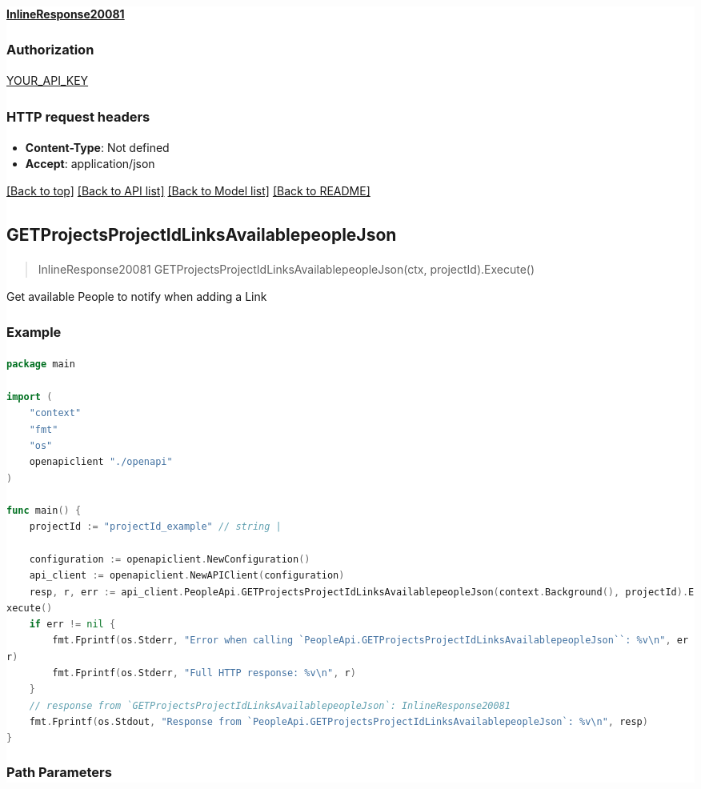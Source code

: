 [**InlineResponse20081**](InlineResponse20081.md)

### Authorization

[YOUR_API_KEY](../README.md#YOUR_API_KEY)

### HTTP request headers

- **Content-Type**: Not defined
- **Accept**: application/json

[[Back to top]](#) [[Back to API list]](../README.md#documentation-for-api-endpoints)
[[Back to Model list]](../README.md#documentation-for-models)
[[Back to README]](../README.md)


## GETProjectsProjectIdLinksAvailablepeopleJson

> InlineResponse20081 GETProjectsProjectIdLinksAvailablepeopleJson(ctx, projectId).Execute()

Get available People to notify when adding a Link

### Example

```go
package main

import (
    "context"
    "fmt"
    "os"
    openapiclient "./openapi"
)

func main() {
    projectId := "projectId_example" // string | 

    configuration := openapiclient.NewConfiguration()
    api_client := openapiclient.NewAPIClient(configuration)
    resp, r, err := api_client.PeopleApi.GETProjectsProjectIdLinksAvailablepeopleJson(context.Background(), projectId).Execute()
    if err != nil {
        fmt.Fprintf(os.Stderr, "Error when calling `PeopleApi.GETProjectsProjectIdLinksAvailablepeopleJson``: %v\n", err)
        fmt.Fprintf(os.Stderr, "Full HTTP response: %v\n", r)
    }
    // response from `GETProjectsProjectIdLinksAvailablepeopleJson`: InlineResponse20081
    fmt.Fprintf(os.Stdout, "Response from `PeopleApi.GETProjectsProjectIdLinksAvailablepeopleJson`: %v\n", resp)
}
```

### Path Parameters

